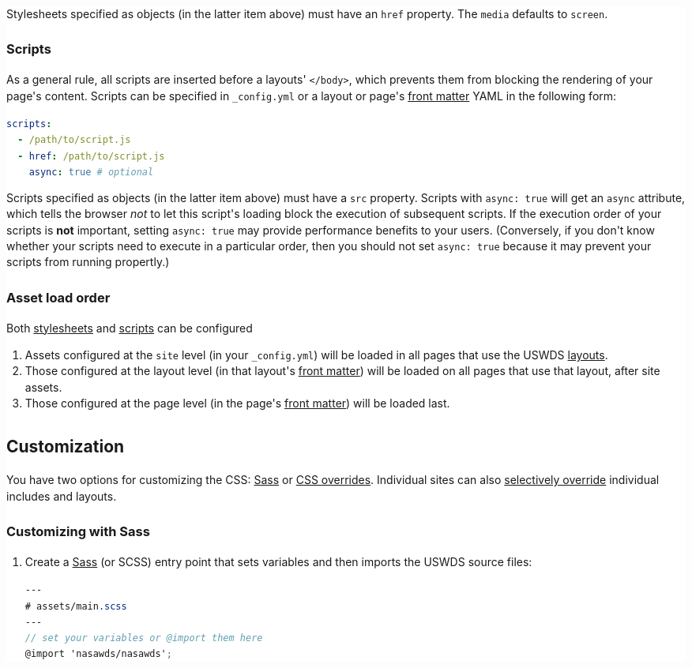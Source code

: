 Stylesheets specified as objects (in the latter item above) must
have an `href` property. The `media` defaults to `screen`.


### Scripts

As a general rule, all scripts are inserted before a layouts'
`</body>`, which prevents them from blocking the rendering of your
page's content. Scripts can be specified in `_config.yml` or a
layout or page's [front matter] YAML in the following form:

```yml
scripts:
  - /path/to/script.js
  - href: /path/to/script.js
    async: true # optional
```

Scripts specified as objects (in the latter item above) must have a `src`
property. Scripts with `async: true` will get an `async` attribute, which tells
the browser _not_ to let this script's loading block the execution of
subsequent scripts. If the execution order of your scripts is **not**
important, setting `async: true` may provide performance benefits to your
users. (Conversely, if you don't know whether your scripts need to execute in a
particular order, then you should not set `async: true` because it may prevent
your scripts from running propertly.)


### Asset load order

Both [stylesheets](#stylesheets) and [scripts](#scripts) can be configured

1. Assets configured at the `site` level (in your `_config.yml`) will be loaded
   in all pages that use the USWDS [layouts](#layouts).
1. Those configured at the layout level (in that layout's [front
   matter]) will be loaded on all pages that use that layout, after
   site assets.
1. Those configured at the page level (in the page's [front matter])
   will be loaded last.


## Customization

You have two options for customizing the CSS: [Sass](#customizing-with-sass) or
[CSS overrides](#customizing-with-css-overrides). Individual sites can also
[selectively override](#overriding-includes-and-layouts) individual includes
and layouts.


### Customizing with Sass

1. Create a [Sass][] (or SCSS) entry point that sets variables and then imports
   the USWDS source files:

    ```scss
    ---
    # assets/main.scss
    ---
    // set your variables or @import them here
    @import 'nasawds/nasawds';
    ```


[Sass]: http://sass-lang.com/guide
[Jekyll Sass]: https://jekyllrb.com/docs/assets/#sassscss
[front matter]: https://jekyllrb.com/docs/frontmatter/